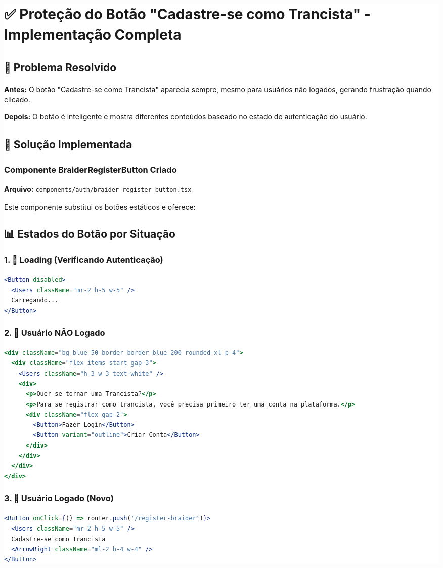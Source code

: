 # ✅ Proteção do Botão "Cadastre-se como Trancista" - Implementação Completa

## 🎯 Problema Resolvido

**Antes:** O botão "Cadastre-se como Trancista" aparecia sempre, mesmo para usuários não logados, gerando frustração quando clicado.

**Depois:** O botão é inteligente e mostra diferentes conteúdos baseado no estado de autenticação do usuário.

## 🔧 Solução Implementada

### **Componente BraiderRegisterButton Criado**
**Arquivo:** `components/auth/braider-register-button.tsx`

Este componente substitui os botões estáticos e oferece:

## 📊 Estados do Botão por Situação

### **1. 🔄 Loading (Verificando Autenticação)**
```jsx
<Button disabled>
  <Users className="mr-2 h-5 w-5" />
  Carregando...
</Button>
```

### **2. 🚪 Usuário NÃO Logado**
```jsx
<div className="bg-blue-50 border border-blue-200 rounded-xl p-4">
  <div className="flex items-start gap-3">
    <Users className="h-3 w-3 text-white" />
    <div>
      <p>Quer se tornar uma Trancista?</p>
      <p>Para se registrar como trancista, você precisa primeiro ter uma conta na plataforma.</p>
      <div className="flex gap-2">
        <Button>Fazer Login</Button>
        <Button variant="outline">Criar Conta</Button>
      </div>
    </div>
  </div>
</div>
```

### **3. 👤 Usuário Logado (Novo)**
```jsx
<Button onClick={() => router.push('/register-braider')}>
  <Users className="mr-2 h-5 w-5" />
  Cadastre-se como Trancista
  <ArrowRight className="ml-2 h-4 w-4" />
</Button>
```

